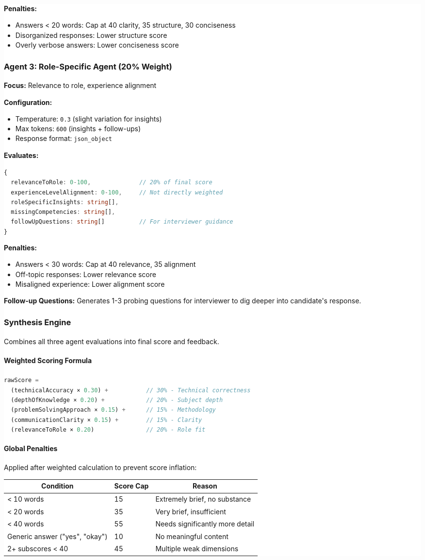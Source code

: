 **Penalties:**
- Answers < 20 words: Cap at 40 clarity, 35 structure, 30 conciseness
- Disorganized responses: Lower structure score
- Overly verbose answers: Lower conciseness score

### Agent 3: Role-Specific Agent (20% Weight)

**Focus:** Relevance to role, experience alignment

**Configuration:**
- Temperature: `0.3` (slight variation for insights)
- Max tokens: `600` (insights + follow-ups)
- Response format: `json_object`

**Evaluates:**
```typescript
{
  relevanceToRole: 0-100,              // 20% of final score
  experienceLevelAlignment: 0-100,     // Not directly weighted
  roleSpecificInsights: string[],
  missingCompetencies: string[],
  followUpQuestions: string[]          // For interviewer guidance
}
```

**Penalties:**
- Answers < 30 words: Cap at 40 relevance, 35 alignment
- Off-topic responses: Lower relevance score
- Misaligned experience: Lower alignment score

**Follow-up Questions:**
Generates 1-3 probing questions for interviewer to dig deeper into candidate's response.

### Synthesis Engine

Combines all three agent evaluations into final score and feedback.

#### Weighted Scoring Formula

```typescript
rawScore = 
  (technicalAccuracy × 0.30) +           // 30% - Technical correctness
  (depthOfKnowledge × 0.20) +            // 20% - Subject depth
  (problemSolvingApproach × 0.15) +      // 15% - Methodology
  (communicationClarity × 0.15) +        // 15% - Clarity
  (relevanceToRole × 0.20)               // 20% - Role fit
```

#### Global Penalties

Applied after weighted calculation to prevent score inflation:

| Condition | Score Cap | Reason |
|-----------|-----------|--------|
| < 10 words | 15 | Extremely brief, no substance |
| < 20 words | 35 | Very brief, insufficient |
| < 40 words | 55 | Needs significantly more detail |
| Generic answer ("yes", "okay") | 10 | No meaningful content |
| 2+ subscores < 40 | 45 | Multiple weak dimensions |
